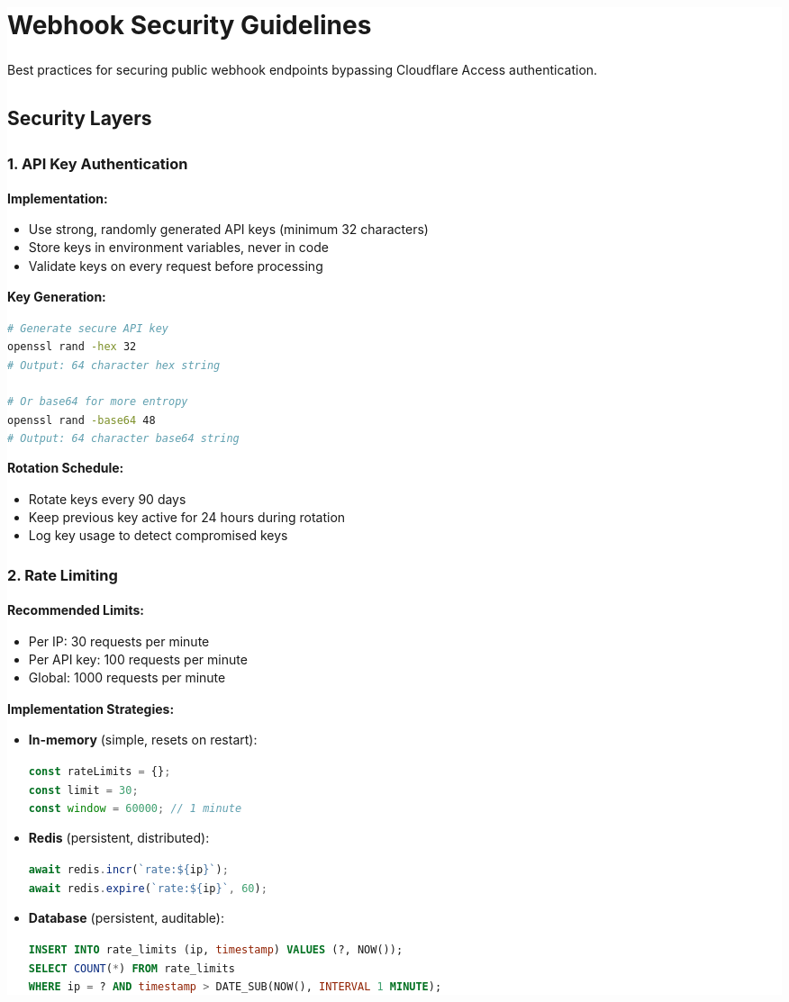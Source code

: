 # Webhook Security Guidelines

Best practices for securing public webhook endpoints bypassing Cloudflare Access authentication.

## Security Layers

### 1. API Key Authentication
**Implementation:**
- Use strong, randomly generated API keys (minimum 32 characters)
- Store keys in environment variables, never in code
- Validate keys on every request before processing

**Key Generation:**
```bash
# Generate secure API key
openssl rand -hex 32
# Output: 64 character hex string

# Or base64 for more entropy
openssl rand -base64 48
# Output: 64 character base64 string
```

**Rotation Schedule:**
- Rotate keys every 90 days
- Keep previous key active for 24 hours during rotation
- Log key usage to detect compromised keys

### 2. Rate Limiting

**Recommended Limits:**
- Per IP: 30 requests per minute
- Per API key: 100 requests per minute
- Global: 1000 requests per minute

**Implementation Strategies:**
- **In-memory** (simple, resets on restart):
  ```javascript
  const rateLimits = {};
  const limit = 30;
  const window = 60000; // 1 minute
  ```

- **Redis** (persistent, distributed):
  ```javascript
  await redis.incr(`rate:${ip}`);
  await redis.expire(`rate:${ip}`, 60);
  ```

- **Database** (persistent, auditable):
  ```sql
  INSERT INTO rate_limits (ip, timestamp) VALUES (?, NOW());
  SELECT COUNT(*) FROM rate_limits 
  WHERE ip = ? AND timestamp > DATE_SUB(NOW(), INTERVAL 1 MINUTE);
  ```
